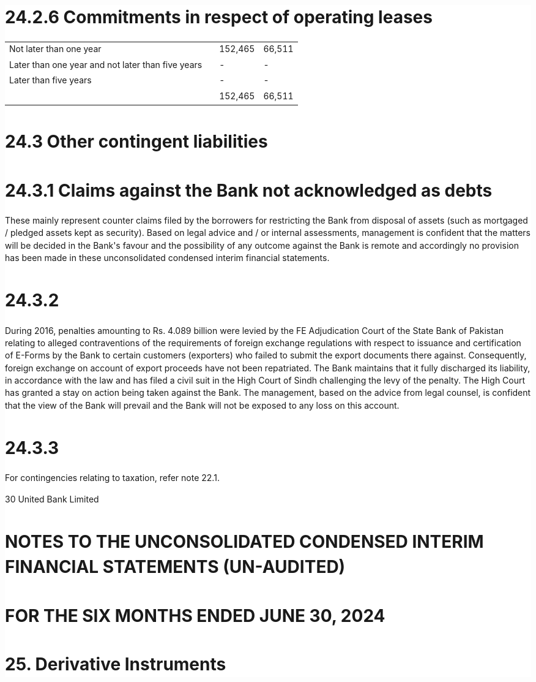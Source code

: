 # 24.2.6 Commitments in respect of operating leases

| | | | |
|---|---|---|---|
|Not later than one year| |152,465|66,511|
|Later than one year and not later than five years| |-|-|
|Later than five years| |-|-|
| | |152,465|66,511|

# 24.3 Other contingent liabilities

# 24.3.1 Claims against the Bank not acknowledged as debts

These mainly represent counter claims filed by the borrowers for restricting the Bank from disposal of assets (such as mortgaged / pledged assets kept as security). Based on legal advice and / or internal assessments, management is confident that the matters will be decided in the Bank's favour and the possibility of any outcome against the Bank is remote and accordingly no provision has been made in these unconsolidated condensed interim financial statements.

# 24.3.2

During 2016, penalties amounting to Rs. 4.089 billion were levied by the FE Adjudication Court of the State Bank of Pakistan relating to alleged contraventions of the requirements of foreign exchange regulations with respect to issuance and certification of E-Forms by the Bank to certain customers (exporters) who failed to submit the export documents there against. Consequently, foreign exchange on account of export proceeds have not been repatriated. The Bank maintains that it fully discharged its liability, in accordance with the law and has filed a civil suit in the High Court of Sindh challenging the levy of the penalty. The High Court has granted a stay on action being taken against the Bank. The management, based on the advice from legal counsel, is confident that the view of the Bank will prevail and the Bank will not be exposed to any loss on this account.

# 24.3.3

For contingencies relating to taxation, refer note 22.1.

30 United Bank Limited

# NOTES TO THE UNCONSOLIDATED CONDENSED INTERIM FINANCIAL STATEMENTS (UN-AUDITED)

# FOR THE SIX MONTHS ENDED JUNE 30, 2024

# 25. Derivative Instruments
